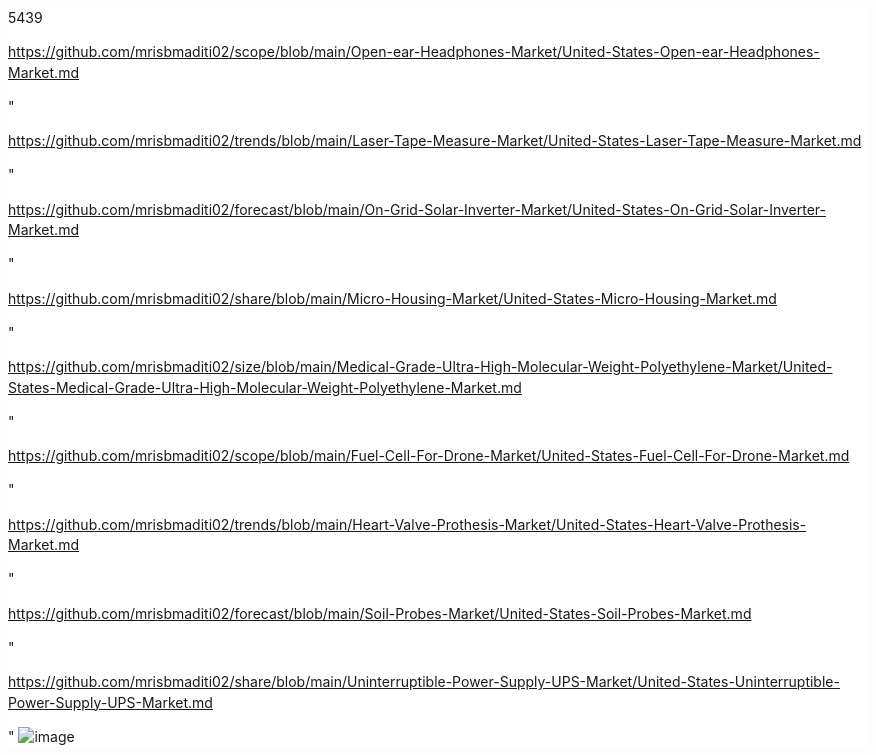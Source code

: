 5439</p><p><a href="https://github.com/mrisbmaditi02/scope/blob/main/Open-ear-Headphones-Market/United-States-Open-ear-Headphones-Market.md">https://github.com/mrisbmaditi02/scope/blob/main/Open-ear-Headphones-Market/United-States-Open-ear-Headphones-Market.md</a></p>"<p><a href="https://github.com/mrisbmaditi02/trends/blob/main/Laser-Tape-Measure-Market/United-States-Laser-Tape-Measure-Market.md">https://github.com/mrisbmaditi02/trends/blob/main/Laser-Tape-Measure-Market/United-States-Laser-Tape-Measure-Market.md</a></p>"<p><a href="https://github.com/mrisbmaditi02/forecast/blob/main/On-Grid-Solar-Inverter-Market/United-States-On-Grid-Solar-Inverter-Market.md">https://github.com/mrisbmaditi02/forecast/blob/main/On-Grid-Solar-Inverter-Market/United-States-On-Grid-Solar-Inverter-Market.md</a></p>"<p><a href="https://github.com/mrisbmaditi02/share/blob/main/Micro-Housing-Market/United-States-Micro-Housing-Market.md">https://github.com/mrisbmaditi02/share/blob/main/Micro-Housing-Market/United-States-Micro-Housing-Market.md</a></p>"<p><a href="https://github.com/mrisbmaditi02/size/blob/main/Medical-Grade-Ultra-High-Molecular-Weight-Polyethylene-Market/United-States-Medical-Grade-Ultra-High-Molecular-Weight-Polyethylene-Market.md">https://github.com/mrisbmaditi02/size/blob/main/Medical-Grade-Ultra-High-Molecular-Weight-Polyethylene-Market/United-States-Medical-Grade-Ultra-High-Molecular-Weight-Polyethylene-Market.md</a></p>"<p><a href="https://github.com/mrisbmaditi02/scope/blob/main/Fuel-Cell-For-Drone-Market/United-States-Fuel-Cell-For-Drone-Market.md">https://github.com/mrisbmaditi02/scope/blob/main/Fuel-Cell-For-Drone-Market/United-States-Fuel-Cell-For-Drone-Market.md</a></p>"<p><a href="https://github.com/mrisbmaditi02/trends/blob/main/Heart-Valve-Prothesis-Market/United-States-Heart-Valve-Prothesis-Market.md">https://github.com/mrisbmaditi02/trends/blob/main/Heart-Valve-Prothesis-Market/United-States-Heart-Valve-Prothesis-Market.md</a></p>"<p><a href="https://github.com/mrisbmaditi02/forecast/blob/main/Soil-Probes-Market/United-States-Soil-Probes-Market.md">https://github.com/mrisbmaditi02/forecast/blob/main/Soil-Probes-Market/United-States-Soil-Probes-Market.md</a></p>"<p><a href="https://github.com/mrisbmaditi02/share/blob/main/Uninterruptible-Power-Supply-UPS-Market/United-States-Uninterruptible-Power-Supply-UPS-Market.md">https://github.com/mrisbmaditi02/share/blob/main/Uninterruptible-Power-Supply-UPS-Market/United-States-Uninterruptible-Power-Supply-UPS-Market.md</a></p>"
![image](https://github.com/user-attachments/assets/7eec129c-6fae-4d49-8d33-d12b1e0ac339)
